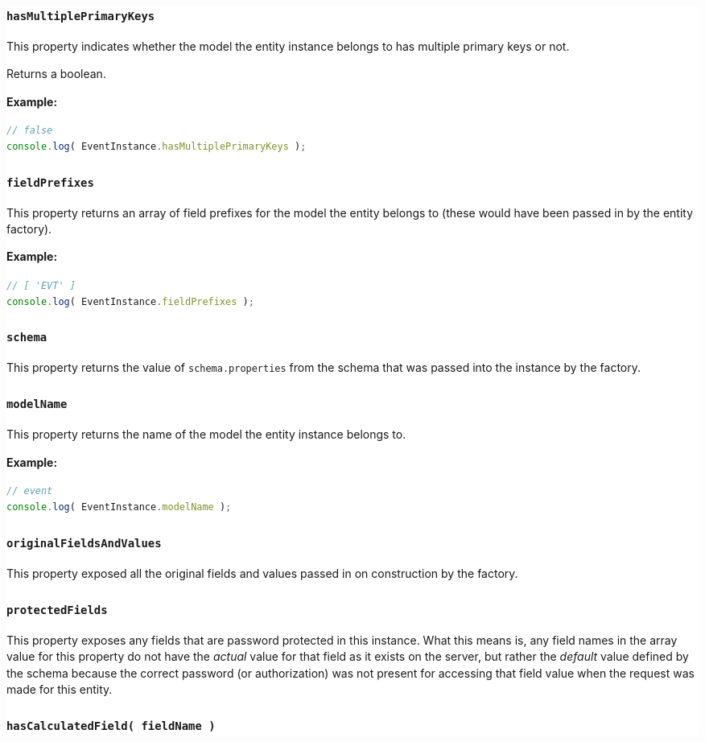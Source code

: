 ### `hasMultiplePrimaryKeys`

This property indicates whether the model the entity instance belongs to has multiple primary keys or not. 

Returns a boolean.

**Example:**

```js
// false
console.log( EventInstance.hasMultiplePrimaryKeys );
```

### `fieldPrefixes`

This property returns an array of field prefixes for the model the entity belongs to (these would have been passed in by the entity factory).

**Example:**

```js
// [ 'EVT' ]
console.log( EventInstance.fieldPrefixes );
```

### `schema`

This property returns the value of `schema.properties` from the schema that was passed into the instance by the factory.

### `modelName`

This property returns the name of the model the entity instance belongs to.

**Example:**

```js
// event
console.log( EventInstance.modelName );
```

### `originalFieldsAndValues`

This property exposed all the original fields and values passed in on construction by the factory.

### `protectedFields`

This property exposes any fields that are password protected in this instance.  What this means is, any field names in the array value for this property do not have the _actual_ value for that field as it exists on the server, but rather the _default_ value defined by the schema because the correct password (or authorization) was not present for accessing that field value when the request was made for this entity.

### `hasCalculatedField( fieldName )`
